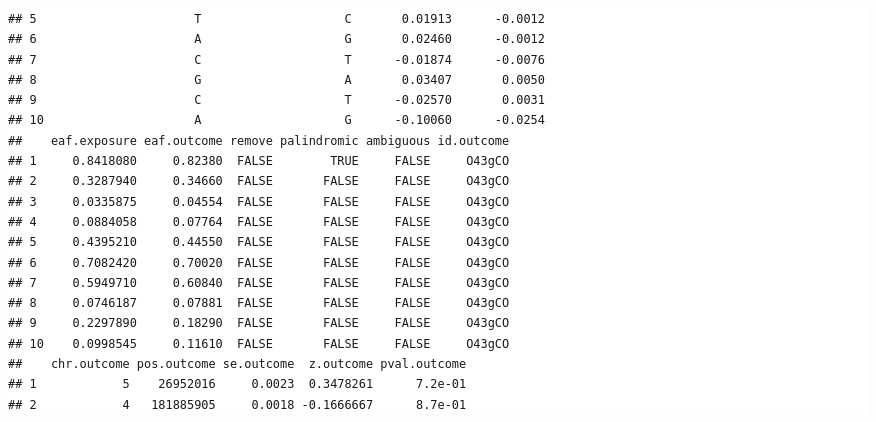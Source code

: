     ## 5                      T                    C       0.01913      -0.0012
    ## 6                      A                    G       0.02460      -0.0012
    ## 7                      C                    T      -0.01874      -0.0076
    ## 8                      G                    A       0.03407       0.0050
    ## 9                      C                    T      -0.02570       0.0031
    ## 10                     A                    G      -0.10060      -0.0254
    ##    eaf.exposure eaf.outcome remove palindromic ambiguous id.outcome
    ## 1     0.8418080     0.82380  FALSE        TRUE     FALSE     O43gCO
    ## 2     0.3287940     0.34660  FALSE       FALSE     FALSE     O43gCO
    ## 3     0.0335875     0.04554  FALSE       FALSE     FALSE     O43gCO
    ## 4     0.0884058     0.07764  FALSE       FALSE     FALSE     O43gCO
    ## 5     0.4395210     0.44550  FALSE       FALSE     FALSE     O43gCO
    ## 6     0.7082420     0.70020  FALSE       FALSE     FALSE     O43gCO
    ## 7     0.5949710     0.60840  FALSE       FALSE     FALSE     O43gCO
    ## 8     0.0746187     0.07881  FALSE       FALSE     FALSE     O43gCO
    ## 9     0.2297890     0.18290  FALSE       FALSE     FALSE     O43gCO
    ## 10    0.0998545     0.11610  FALSE       FALSE     FALSE     O43gCO
    ##    chr.outcome pos.outcome se.outcome  z.outcome pval.outcome
    ## 1            5    26952016     0.0023  0.3478261      7.2e-01
    ## 2            4   181885905     0.0018 -0.1666667      8.7e-01